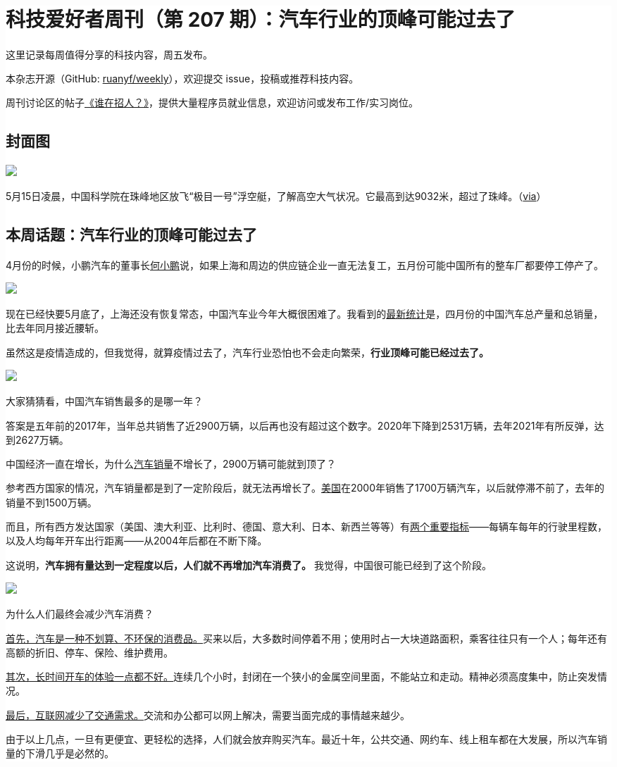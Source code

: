 # 科技爱好者周刊（第 207 期）：汽车行业的顶峰可能过去了

这里记录每周值得分享的科技内容，周五发布。

本杂志开源（GitHub: [ruanyf/weekly](https://github.com/ruanyf/weekly)），欢迎提交 issue，投稿或推荐科技内容。

周刊讨论区的帖子[《谁在招人？》](https://github.com/ruanyf/weekly/issues/2356)，提供大量程序员就业信息，欢迎访问或发布工作/实习岗位。

## 封面图

![](https://cdn.beea.com/blogimg/asset/202205/bg2022051601.webp)

5月15日凌晨，中国科学院在珠峰地区放飞“极目一号”浮空艇，了解高空大气状况。它最高到达9032米，超过了珠峰。（[via](http://cn.chinadaily.com.cn/a/202205/15/WS6280af02a3101c3ee7ad553a.html)）

## 本周话题：汽车行业的顶峰可能过去了

4月份的时候，小鹏汽车的董事长[何小鹏](https://finance.sina.cn/2022-04-14/detail-imcwipii4318205.d.html)说，如果上海和周边的供应链企业一直无法复工，五月份可能中国所有的整车厂都要停工停产了。

![](https://cdn.beea.com/blogimg/asset/202205/bg2022051613.webp)

现在已经快要5月底了，上海还没有恢复常态，中国汽车业今年大概很困难了。我看到的[最新统计](https://mp.weixin.qq.com/s/MWe8HHmjaD3jEPAB7SOIuA)是，四月份的中国汽车总产量和总销量，比去年同月接近腰斩。

虽然这是疫情造成的，但我觉得，就算疫情过去了，汽车行业恐怕也不会走向繁荣，**行业顶峰可能已经过去了。**

![](https://cdn.beea.com/blogimg/asset/202205/bg2022051614.webp)

大家猜猜看，中国汽车销售最多的是哪一年？

答案是五年前的2017年，当年总共销售了近2900万辆，以后再也没有超过这个数字。2020年下降到2531万辆，去年2021年有所反弹，达到2627万辆。

中国经济一直在增长，为什么[汽车销量](https://m.21jingji.com/article/20220112/herald/1accb64f68d2d8a44bfe7008ab41707b.html)不增长了，2900万辆可能就到顶了？

参考西方国家的情况，汽车销量都是到了一定阶段后，就无法再增长了。[美国](https://www.statista.com/statistics/199983/us-vehicle-sales-since-1951/)在2000年销售了1700万辆汽车，以后就停滞不前了，去年的销量不到1500万辆。

而且，所有西方发达国家（美国、澳大利亚、比利时、德国、意大利、日本、新西兰等等）有[两个重要指标](https://bigthink.com/the-present/peak-car/)——每辆车每年的行驶里程数，以及人均每年开车出行距离——从2004年后都在不断下降。

这说明，**汽车拥有量达到一定程度以后，人们就不再增加汽车消费了。** 我觉得，中国很可能已经到了这个阶段。

![](https://cdn.beea.com/blogimg/asset/202205/bg2022051809.webp)

为什么人们最终会减少汽车消费？

<ins>首先，汽车是一种不划算、不环保的消费品。</ins>买来以后，大多数时间停着不用；使用时占一大块道路面积，乘客往往只有一个人；每年还有高额的折旧、停车、保险、维护费用。

<ins>其次，长时间开车的体验一点都不好。</ins>连续几个小时，封闭在一个狭小的金属空间里面，不能站立和走动。精神必须高度集中，防止突发情况。

<ins>最后，互联网减少了交通需求。</ins>交流和办公都可以网上解决，需要当面完成的事情越来越少。

由于以上几点，一旦有更便宜、更轻松的选择，人们就会放弃购买汽车。最近十年，公共交通、网约车、线上租车都在大发展，所以汽车销量的下滑几乎是必然的。

